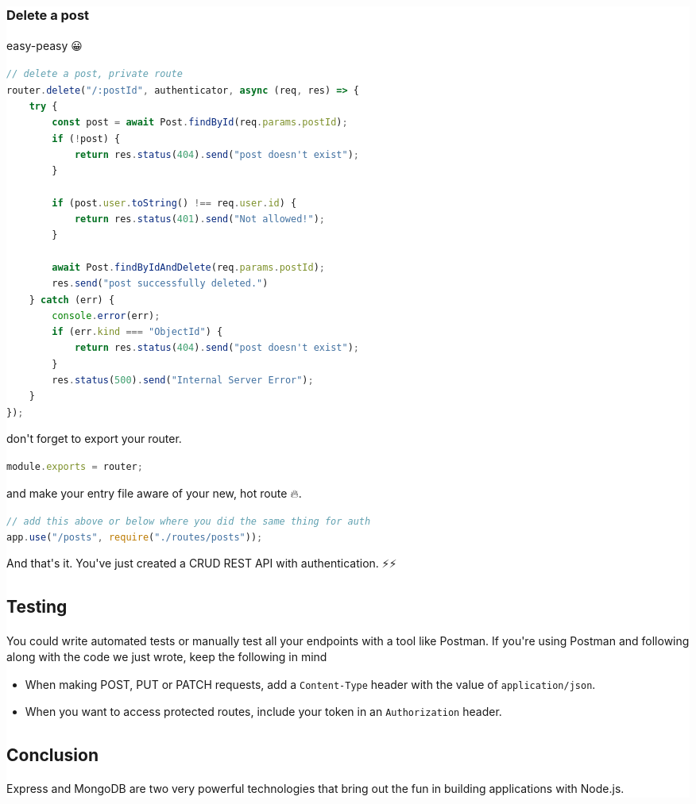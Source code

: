 ### Delete a post

easy-peasy 😀

```js
// delete a post, private route
router.delete("/:postId", authenticator, async (req, res) => {
	try {
		const post = await Post.findById(req.params.postId);
		if (!post) {
			return res.status(404).send("post doesn't exist");
		}

		if (post.user.toString() !== req.user.id) {
			return res.status(401).send("Not allowed!");
		}

		await Post.findByIdAndDelete(req.params.postId);
		res.send("post successfully deleted.")
	} catch (err) {
		console.error(err);
		if (err.kind === "ObjectId") {
			return res.status(404).send("post doesn't exist"); 
		}
		res.status(500).send("Internal Server Error");
	}
});
```

don't forget to export your router.

```js
module.exports = router;
```

and make your entry file aware of your new, hot route 🔥. 

```js
// add this above or below where you did the same thing for auth
app.use("/posts", require("./routes/posts"));
```

And that's it. You've just created a CRUD REST API with authentication. ⚡⚡


## Testing

You could write automated tests or manually test all your endpoints with a tool like Postman. If you're using Postman and following along with the code we just wrote, keep the following in mind

- When making POST, PUT or PATCH requests, add a `Content-Type` header with the value of `application/json`.

- When you want to access protected routes, include your token in an `Authorization` header.

## Conclusion

Express and MongoDB are two very powerful technologies that bring out the fun in building applications with Node.js.


